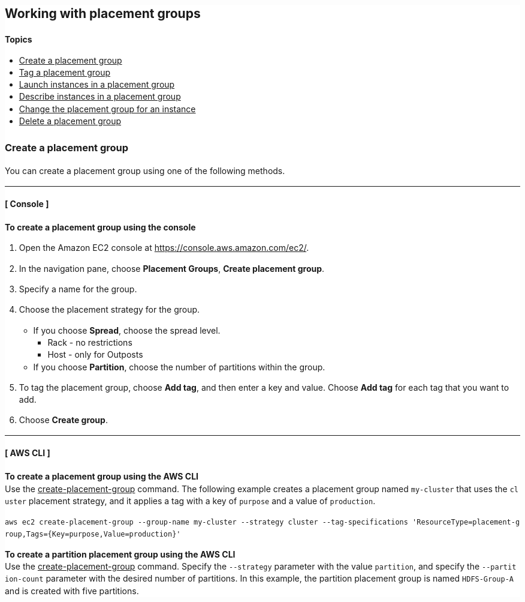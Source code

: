 ## Working with placement groups<a name="using-placement-groups"></a>

**Topics**
+ [Create a placement group](#create-placement-group)
+ [Tag a placement group](#tag-placement-group)
+ [Launch instances in a placement group](#launch-instance-placement-group)
+ [Describe instances in a placement group](#describe-instance-placement)
+ [Change the placement group for an instance](#change-instance-placement-group)
+ [Delete a placement group](#delete-placement-group)

### Create a placement group<a name="create-placement-group"></a>

You can create a placement group using one of the following methods\.

------
#### [ Console ]

**To create a placement group using the console**

1. Open the Amazon EC2 console at [https://console\.aws\.amazon\.com/ec2/](https://console.aws.amazon.com/ec2/)\.

1. In the navigation pane, choose **Placement Groups**, **Create placement group**\.

1. Specify a name for the group\.

1. Choose the placement strategy for the group\. 
   + If you choose **Spread**, choose the spread level\. 
     + Rack \- no restrictions
     + Host \- only for Outposts
   + If you choose **Partition**, choose the number of partitions within the group\.

1. To tag the placement group, choose **Add tag**, and then enter a key and value\. Choose **Add tag** for each tag that you want to add\.

1. Choose **Create group**\.

------
#### [ AWS CLI ]

**To create a placement group using the AWS CLI**  
Use the [create\-placement\-group](https://docs.aws.amazon.com/cli/latest/reference/ec2/create-placement-group.html) command\. The following example creates a placement group named `my-cluster` that uses the `cluster` placement strategy, and it applies a tag with a key of `purpose` and a value of `production`\.

```
aws ec2 create-placement-group --group-name my-cluster --strategy cluster --tag-specifications 'ResourceType=placement-group,Tags={Key=purpose,Value=production}'
```

**To create a partition placement group using the AWS CLI**  
Use the [create\-placement\-group](https://docs.aws.amazon.com/cli/latest/reference/ec2/create-placement-group.html) command\. Specify the `--strategy` parameter with the value `partition`, and specify the `--partition-count` parameter with the desired number of partitions\. In this example, the partition placement group is named `HDFS-Group-A` and is created with five partitions\.
